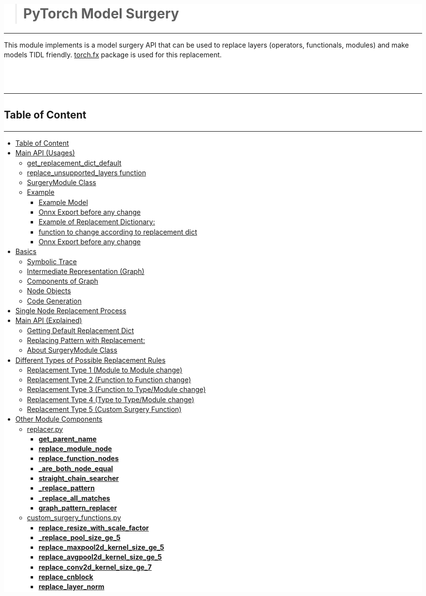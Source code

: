 ># PyTorch Model Surgery
---
This module implements is a model surgery API that can be used to replace layers (operators, functionals, modules) and make models TIDL friendly. [torch.fx](https://pytorch.org/docs/stable/fx.html) package is used for this replacement.
 
<center>
<br><img src="Images/Intro_diagram.png"  width = "60%" alt="" /><br>
</center>

---

## Table of Content
---
- [Table of Content](#table-of-content)
- [Main API (Usages)](#main-api-usages)
  - [get\_replacement\_dict\_default](#get_replacement_dict_default)
  - [replace\_unsupported\_layers function](#replace_unsupported_layers-function)
  - [SurgeryModule Class](#surgerymodule-class)
  - [Example](#example)
    - [Example Model](#example-model)
    - [Onnx Export before any change](#onnx-export-before-any-change)
    - [Example of Replacement Dictionary:](#example-of-replacement-dictionary)
    - [function to change according to replacement dict](#function-to-change-according-to-replacement-dict)
    - [Onnx Export before any change](#onnx-export-before-any-change-1)
- [Basics](#basics)
  - [Symbolic Trace](#symbolic-trace)
  - [Intermediate Representation (Graph)](#intermediate-representation-graph)
  - [Components of Graph](#components-of-graph)
  - [Node Objects](#node-objects)
  - [Code Generation](#code-generation)
- [Single Node Replacement Process](#single-node-replacement-process)
- [Main API (Explained)](#main-api-explained)
  - [Getting Default Replacement Dict](#getting-default-replacement-dict)
  - [Replacing Pattern with Replacement:](#replacing-pattern-with-replacement)
  - [About SurgeryModule Class](#about-surgerymodule-class)
- [Different Types of Possible Replacement Rules](#different-types-of-possible-replacement-rules)
  - [Replacement Type 1 (Module to Module change)](#replacement-type-1-module-to-module-change)
  - [Replacement Type 2 (Function to Function change)](#replacement-type-2-function-to-function-change)
  - [Replacement Type 3 (Function to Type/Module change)](#replacement-type-3-function-to-typemodule-change)
  - [Replacement Type 4 (Type to Type/Module change)](#replacement-type-4-type-to-typemodule-change)
  - [Replacement Type 5 (Custom Surgery Function)](#replacement-type-5-custom-surgery-function)
- [Other Module Components](#other-module-components)
  - [replacer.py](#replacerpy)
    - [**get\_parent\_name**](#get_parent_name)
    - [**replace\_module\_node**](#replace_module_node)
    - [**replace\_function\_nodes**](#replace_function_nodes)
    - [**\_are\_both\_node\_equal**](#_are_both_node_equal)
    - [**straight\_chain\_searcher**](#straight_chain_searcher)
    - [**\_replace\_pattern**](#_replace_pattern)
    - [**\_replace\_all\_matches**](#_replace_all_matches)
    - [**graph\_pattern\_replacer**](#graph_pattern_replacer)
  - [custom\_surgery\_functions.py](#custom_surgery_functionspy)
    - [**replace\_resize\_with\_scale\_factor**](#replace_resize_with_scale_factor)
    - [**\_replace\_pool\_size\_ge\_5**](#_replace_pool_size_ge_5)
    - [**replace\_maxpool2d\_kernel\_size\_ge\_5**](#replace_maxpool2d_kernel_size_ge_5)
    - [**replace\_avgpool2d\_kernel\_size\_ge\_5**](#replace_avgpool2d_kernel_size_ge_5)
    - [**replace\_conv2d\_kernel\_size\_ge\_7**](#replace_conv2d_kernel_size_ge_7)
    - [**replace\_cnblock**](#replace_cnblock)
    - [**replace\_layer\_norm**](#replace_layer_norm)